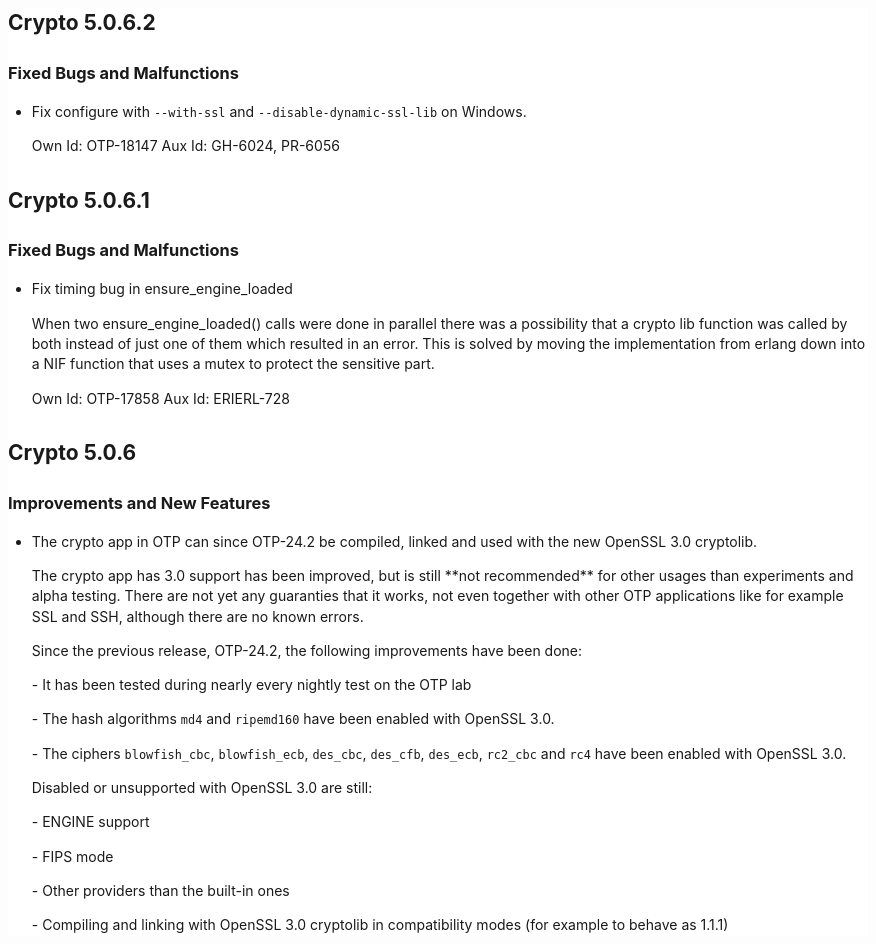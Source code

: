 ## Crypto 5.0.6.2

### Fixed Bugs and Malfunctions

- Fix configure with `--with-ssl` and `--disable-dynamic-ssl-lib` on Windows.

  Own Id: OTP-18147 Aux Id: GH-6024, PR-6056

## Crypto 5.0.6.1

### Fixed Bugs and Malfunctions

- Fix timing bug in ensure_engine_loaded

  When two ensure_engine_loaded() calls were done in parallel there was a
  possibility that a crypto lib function was called by both instead of just one
  of them which resulted in an error. This is solved by moving the
  implementation from erlang down into a NIF function that uses a mutex to
  protect the sensitive part.

  Own Id: OTP-17858 Aux Id: ERIERL-728

## Crypto 5.0.6

### Improvements and New Features

- The crypto app in OTP can since OTP-24.2 be compiled, linked and used with the
  new OpenSSL 3.0 cryptolib.

  The crypto app has 3.0 support has been improved, but is still \*\*not
  recommended\*\* for other usages than experiments and alpha testing. There are
  not yet any guaranties that it works, not even together with other OTP
  applications like for example SSL and SSH, although there are no known errors.

  Since the previous release, OTP-24.2, the following improvements have been
  done:

  \- It has been tested during nearly every nightly test on the OTP lab

  \- The hash algorithms `md4` and `ripemd160` have been enabled with OpenSSL
  3.0.

  \- The ciphers `blowfish_cbc`, `blowfish_ecb`, `des_cbc`, `des_cfb`,
  `des_ecb`, `rc2_cbc` and `rc4` have been enabled with OpenSSL 3.0.

  Disabled or unsupported with OpenSSL 3.0 are still:

  \- ENGINE support

  \- FIPS mode

  \- Other providers than the built-in ones

  \- Compiling and linking with OpenSSL 3.0 cryptolib in compatibility modes
  (for example to behave as 1.1.1)
